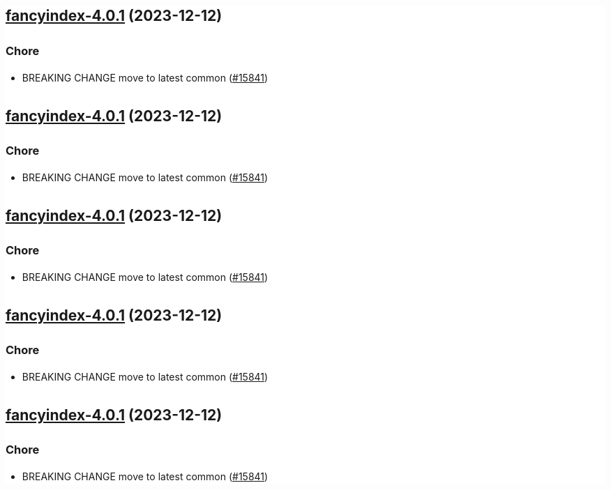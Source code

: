 
## [fancyindex-4.0.1](https://github.com/truecharts/charts/compare/fancyindex-3.0.11...fancyindex-4.0.1) (2023-12-12)

### Chore

- BREAKING CHANGE move to latest common ([#15841](https://github.com/truecharts/charts/issues/15841))
  
  


## [fancyindex-4.0.1](https://github.com/truecharts/charts/compare/fancyindex-3.0.11...fancyindex-4.0.1) (2023-12-12)

### Chore

- BREAKING CHANGE move to latest common ([#15841](https://github.com/truecharts/charts/issues/15841))
  
  


## [fancyindex-4.0.1](https://github.com/truecharts/charts/compare/fancyindex-3.0.11...fancyindex-4.0.1) (2023-12-12)

### Chore

- BREAKING CHANGE move to latest common ([#15841](https://github.com/truecharts/charts/issues/15841))
  
  


## [fancyindex-4.0.1](https://github.com/truecharts/charts/compare/fancyindex-3.0.11...fancyindex-4.0.1) (2023-12-12)

### Chore

- BREAKING CHANGE move to latest common ([#15841](https://github.com/truecharts/charts/issues/15841))
  
  


## [fancyindex-4.0.1](https://github.com/truecharts/charts/compare/fancyindex-3.0.11...fancyindex-4.0.1) (2023-12-12)

### Chore

- BREAKING CHANGE move to latest common ([#15841](https://github.com/truecharts/charts/issues/15841))
  
  


